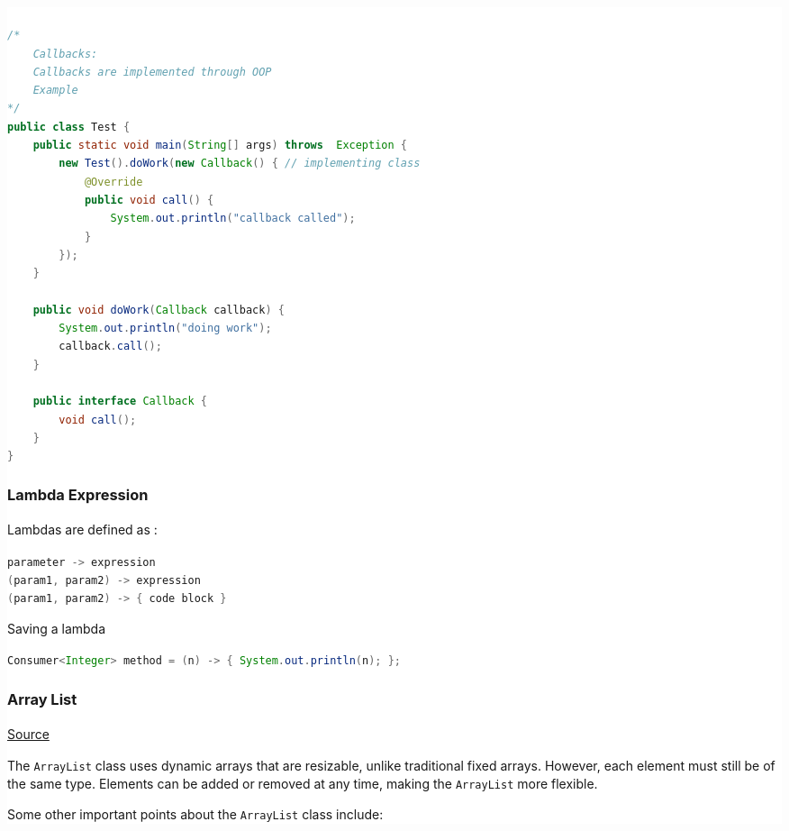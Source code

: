 ```java

/*
    Callbacks:
    Callbacks are implemented through OOP
    Example
*/
public class Test {
    public static void main(String[] args) throws  Exception {
        new Test().doWork(new Callback() { // implementing class
            @Override
            public void call() {
                System.out.println("callback called");
            }
        });
    }

    public void doWork(Callback callback) {
        System.out.println("doing work");
        callback.call();
    }

    public interface Callback {
        void call();
    }
}
```

### Lambda Expression

Lambdas are defined as :

```java
parameter -> expression
(param1, param2) -> expression
(param1, param2) -> { code block }
```

Saving a lambda

```java
Consumer<Integer> method = (n) -> { System.out.println(n); };
```



### Array List

[Source](https://www.codecademy.com/resources/docs/java/array-list)

The `ArrayList` class uses dynamic arrays that are resizable, unlike traditional fixed arrays. However, each element must still be of the same type. Elements can be added or removed at any time, making the `ArrayList` more flexible.

Some other important points about the `ArrayList` class include:
